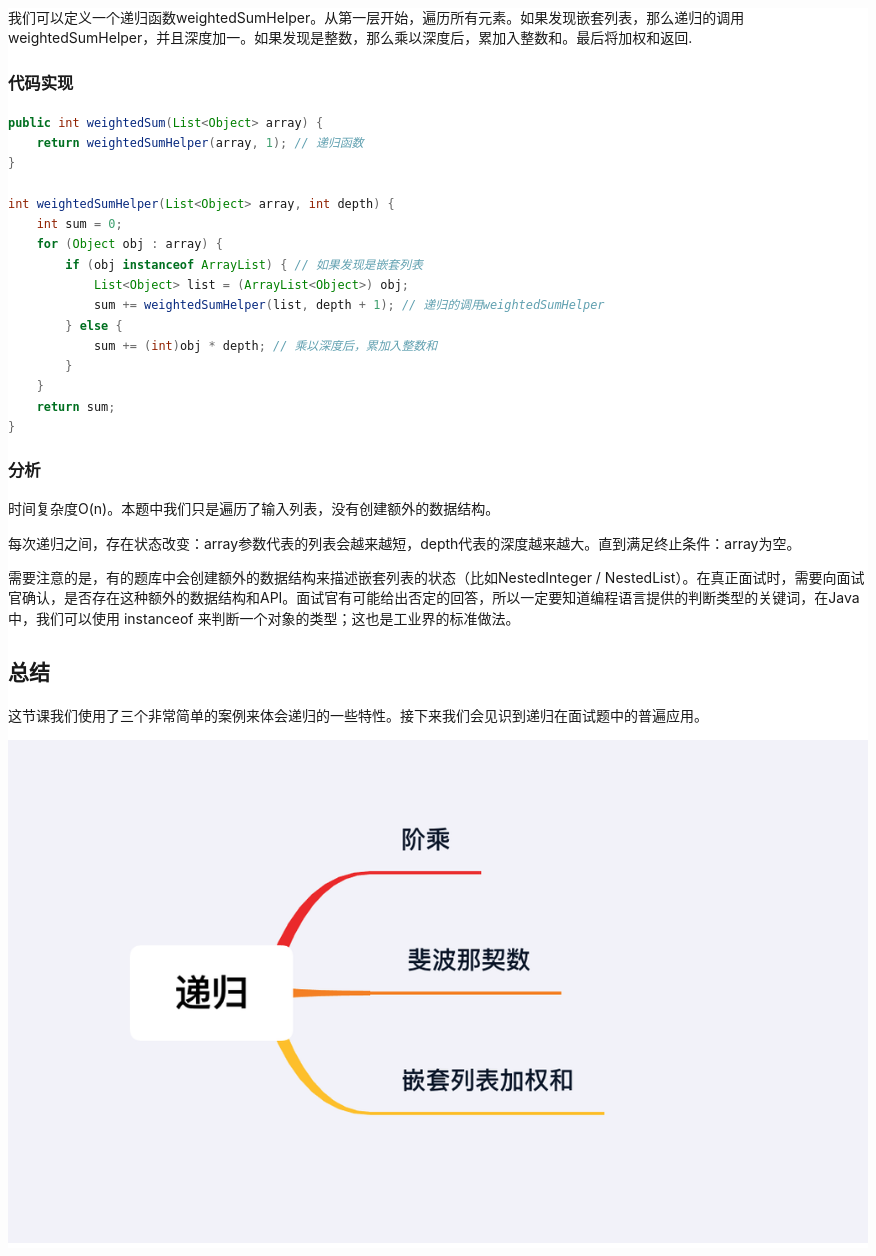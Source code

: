 我们可以定义一个递归函数weightedSumHelper。从第一层开始，遍历所有元素。如果发现嵌套列表，那么递归的调用weightedSumHelper，并且深度加一。如果发现是整数，那么乘以深度后，累加入整数和。最后将加权和返回.

### 代码实现

```java
public int weightedSum(List<Object> array) {
    return weightedSumHelper(array, 1); // 递归函数
}

int weightedSumHelper(List<Object> array, int depth) {
    int sum = 0;
    for (Object obj : array) {
        if (obj instanceof ArrayList) { // 如果发现是嵌套列表
            List<Object> list = (ArrayList<Object>) obj;
            sum += weightedSumHelper(list, depth + 1); // 递归的调用weightedSumHelper
        } else {
            sum += (int)obj * depth; // 乘以深度后，累加入整数和
        }
    }
    return sum;
}
```

### 分析
时间复杂度O(n)。本题中我们只是遍历了输入列表，没有创建额外的数据结构。

每次递归之间，存在状态改变：array参数代表的列表会越来越短，depth代表的深度越来越大。直到满足终止条件：array为空。

需要注意的是，有的题库中会创建额外的数据结构来描述嵌套列表的状态（比如NestedInteger / NestedList）。在真正面试时，需要向面试官确认，是否存在这种额外的数据结构和API。面试官有可能给出否定的回答，所以一定要知道编程语言提供的判断类型的关键词，在Java中，我们可以使用 instanceof 来判断一个对象的类型；这也是工业界的标准做法。

## 总结

这节课我们使用了三个非常简单的案例来体会递归的一些特性。接下来我们会见识到递归在面试题中的普遍应用。

![2.png](resources/6E44BD4E673C67ADA6626ED3EAC4E542.png)
